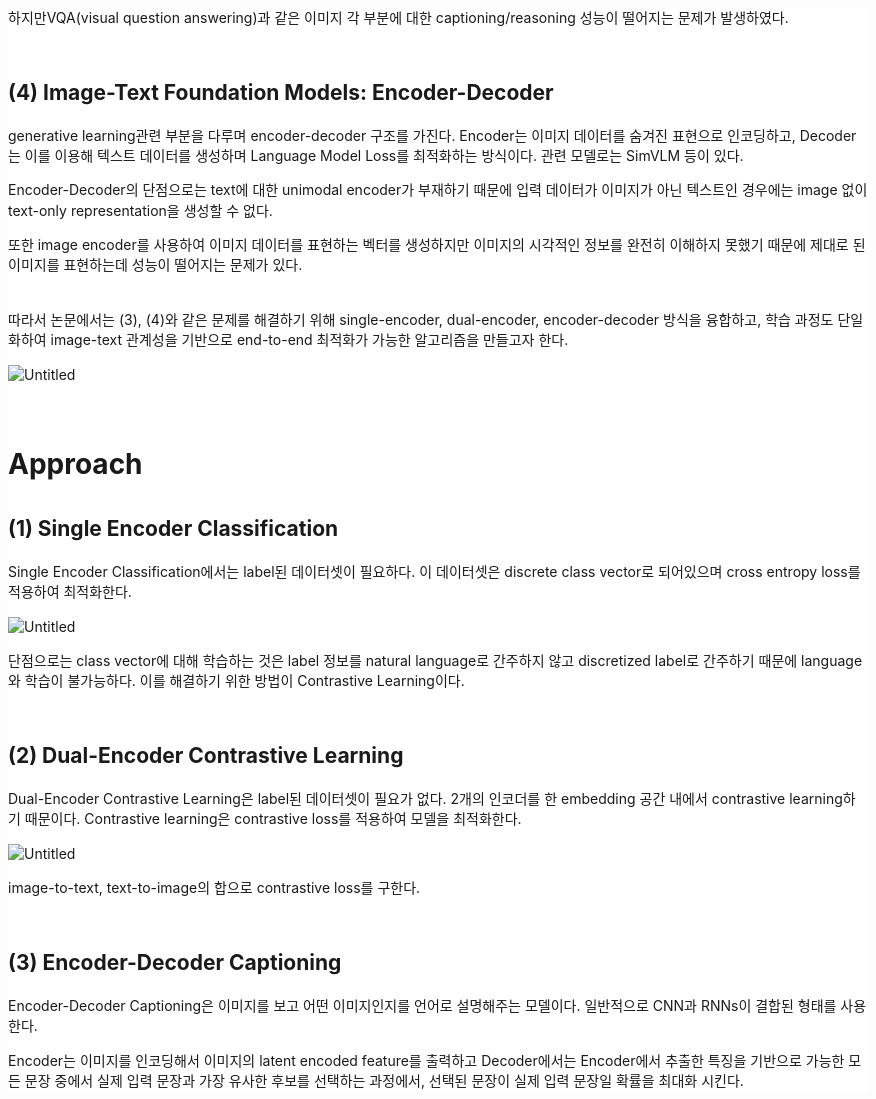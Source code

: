 하지만VQA(visual question answering)과 같은 이미지 각 부분에 대한 captioning/reasoning 성능이 떨어지는 문제가 발생하였다.  
<br>  


## (4) Image-Text Foundation Models: Encoder-Decoder

generative learning관련 부분을 다루며 encoder-decoder 구조를 가진다. Encoder는 이미지 데이터를 숨겨진 표현으로 인코딩하고, Decoder는 이를 이용해 텍스트 데이터를 생성하며 Language Model Loss를 최적화하는 방식이다. 관련 모델로는 SimVLM 등이 있다. 

Encoder-Decoder의 단점으로는 text에 대한 unimodal encoder가 부재하기 때문에 입력 데이터가 이미지가 아닌 텍스트인 경우에는 image 없이 text-only representation을 생성할 수 없다. 

 또한 image encoder를 사용하여 이미지 데이터를 표현하는 벡터를 생성하지만 이미지의 시각적인 정보를 완전히 이해하지 못했기 때문에 제대로 된 이미지를 표현하는데 성능이 떨어지는 문제가 있다.  
<br>  


따라서 논문에서는 (3), (4)와 같은 문제를 해결하기 위해 single-encoder, dual-encoder, encoder-decoder 방식을 융합하고, 학습 과정도 단일화하여 image-text 관계성을 기반으로 end-to-end 최적화가 가능한 알고리즘을 만들고자 한다.

![Untitled](https://s3-us-west-2.amazonaws.com/secure.notion-static.com/b850b0d1-b191-42e1-af52-382430c2e1f0/Untitled.png)  
<br>  


# Approach

## (1) Single Encoder Classification

Single Encoder Classification에서는 label된 데이터셋이 필요하다. 이 데이터셋은 discrete class vector로 되어있으며 cross entropy loss를 적용하여 최적화한다.

![Untitled](https://s3-us-west-2.amazonaws.com/secure.notion-static.com/6b91bfbd-b042-4b48-844f-38fff83085fe/Untitled.png)

단점으로는 class vector에 대해 학습하는 것은 label 정보를 natural language로 간주하지 않고 discretized label로 간주하기 때문에 language와 학습이 불가능하다. 이를 해결하기 위한 방법이 Contrastive Learning이다.  
<br>  


## (2) ****Dual-Encoder Contrastive Learning****

Dual-Encoder Contrastive Learning은 label된 데이터셋이 필요가 없다. 2개의 인코더를 한 embedding 공간 내에서 contrastive learning하기 때문이다. Contrastive learning은 contrastive loss를 적용하여 모델을 최적화한다. 

![Untitled](https://s3-us-west-2.amazonaws.com/secure.notion-static.com/a08b98c7-3765-4c9e-a855-397506636862/Untitled.png)

image-to-text, text-to-image의 합으로 contrastive loss를 구한다.  
<br>  


## (3) ****Encoder-Decoder Captioning****

Encoder-Decoder Captioning은 이미지를 보고 어떤 이미지인지를 언어로 설명해주는 모델이다. 일반적으로 CNN과 RNNs이 결합된 형태를 사용한다.

Encoder는 이미지를 인코딩해서 이미지의 latent encoded feature를 출력하고 Decoder에서는 Encoder에서 추출한 특징을 기반으로 가능한 모든 문장 중에서 실제 입력 문장과 가장 유사한 후보를 선택하는 과정에서, 선택된 문장이 실제 입력 문장일 확률을 최대화 시킨다.
